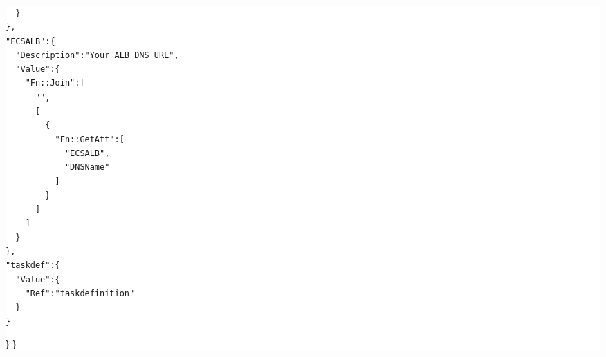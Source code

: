       }
    },
    "ECSALB":{
      "Description":"Your ALB DNS URL",
      "Value":{
        "Fn::Join":[
          "",
          [
            {
              "Fn::GetAtt":[
                "ECSALB",
                "DNSName"
              ]
            }
          ]
        ]
      }
    },
    "taskdef":{
      "Value":{
        "Ref":"taskdefinition"
      }
    }
  }
}


